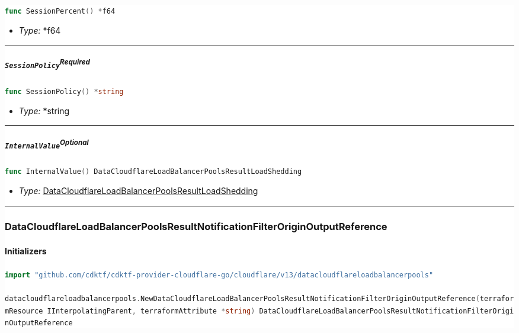 ```go
func SessionPercent() *f64
```

- *Type:* *f64

---

##### `SessionPolicy`<sup>Required</sup> <a name="SessionPolicy" id="@cdktf/provider-cloudflare.dataCloudflareLoadBalancerPools.DataCloudflareLoadBalancerPoolsResultLoadSheddingOutputReference.property.sessionPolicy"></a>

```go
func SessionPolicy() *string
```

- *Type:* *string

---

##### `InternalValue`<sup>Optional</sup> <a name="InternalValue" id="@cdktf/provider-cloudflare.dataCloudflareLoadBalancerPools.DataCloudflareLoadBalancerPoolsResultLoadSheddingOutputReference.property.internalValue"></a>

```go
func InternalValue() DataCloudflareLoadBalancerPoolsResultLoadShedding
```

- *Type:* <a href="#@cdktf/provider-cloudflare.dataCloudflareLoadBalancerPools.DataCloudflareLoadBalancerPoolsResultLoadShedding">DataCloudflareLoadBalancerPoolsResultLoadShedding</a>

---


### DataCloudflareLoadBalancerPoolsResultNotificationFilterOriginOutputReference <a name="DataCloudflareLoadBalancerPoolsResultNotificationFilterOriginOutputReference" id="@cdktf/provider-cloudflare.dataCloudflareLoadBalancerPools.DataCloudflareLoadBalancerPoolsResultNotificationFilterOriginOutputReference"></a>

#### Initializers <a name="Initializers" id="@cdktf/provider-cloudflare.dataCloudflareLoadBalancerPools.DataCloudflareLoadBalancerPoolsResultNotificationFilterOriginOutputReference.Initializer"></a>

```go
import "github.com/cdktf/cdktf-provider-cloudflare-go/cloudflare/v13/datacloudflareloadbalancerpools"

datacloudflareloadbalancerpools.NewDataCloudflareLoadBalancerPoolsResultNotificationFilterOriginOutputReference(terraformResource IInterpolatingParent, terraformAttribute *string) DataCloudflareLoadBalancerPoolsResultNotificationFilterOriginOutputReference
```
